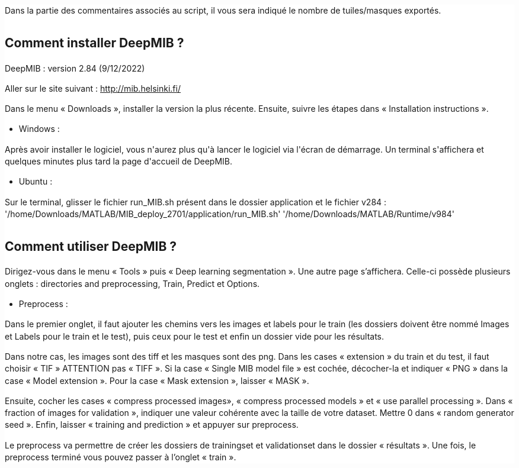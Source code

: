 Dans la partie des commentaires associés au script, il vous sera indiqué le nombre de tuiles/masques exportés.

<div id='DeepMIB'/> 

## Comment installer DeepMIB ? 

DeepMIB : version 2.84 (9/12/2022)

Aller sur le site suivant : http://mib.helsinki.fi/

Dans le menu « Downloads », installer la version la plus récente. Ensuite, suivre les étapes dans « Installation instructions ».

* Windows :

Après avoir installer le logiciel, vous n'aurez plus qu'à lancer le logiciel via l'écran de démarrage.
Un terminal s'affichera et quelques minutes plus tard la page d'accueil de DeepMIB.

* Ubuntu :

Sur le terminal, glisser le fichier run_MIB.sh présent dans le dossier application et le fichier v284 : 
'/home/Downloads/MATLAB/MIB_deploy_2701/application/run_MIB.sh' '/home/Downloads/MATLAB/Runtime/v984'

<div id='DeepMIB2'/> 

## Comment utiliser DeepMIB ?

Dirigez-vous dans le menu « Tools » puis « Deep learning segmentation ».
Une autre page s’affichera. Celle-ci possède plusieurs onglets : directories and preprocessing, Train, Predict et Options.

<div id='preprocess'/> 

- Preprocess :

Dans le premier onglet, il faut ajouter les chemins vers les images et labels pour le train (les dossiers doivent être nommé Images et Labels pour le train et le 
test), puis ceux pour le test et enfin un dossier vide pour les résultats.

Dans notre cas, les images sont des tiff et les masques sont des png. Dans les cases « extension » du train et du test, il faut choisir « TIF » ATTENTION pas « TIFF ».
Si la case « Single MIB model file » est cochée, décocher-la et indiquer « PNG » dans la case « Model extension ». Pour la case « Mask extension », laisser « MASK ».

Ensuite, cocher les cases « compress processed images», « compress processed models » et « use parallel processing ».
Dans « fraction of images for validation », indiquer une valeur cohérente avec la taille de votre dataset. Mettre 0 dans « random generator seed ».
Enfin, laisser « training and prediction » et appuyer sur preprocess.


Le preprocess va permettre de créer les dossiers de trainingset et validationset dans le dossier « résultats ».
Une fois, le preprocess terminé vous pouvez passer à l’onglet « train ».
